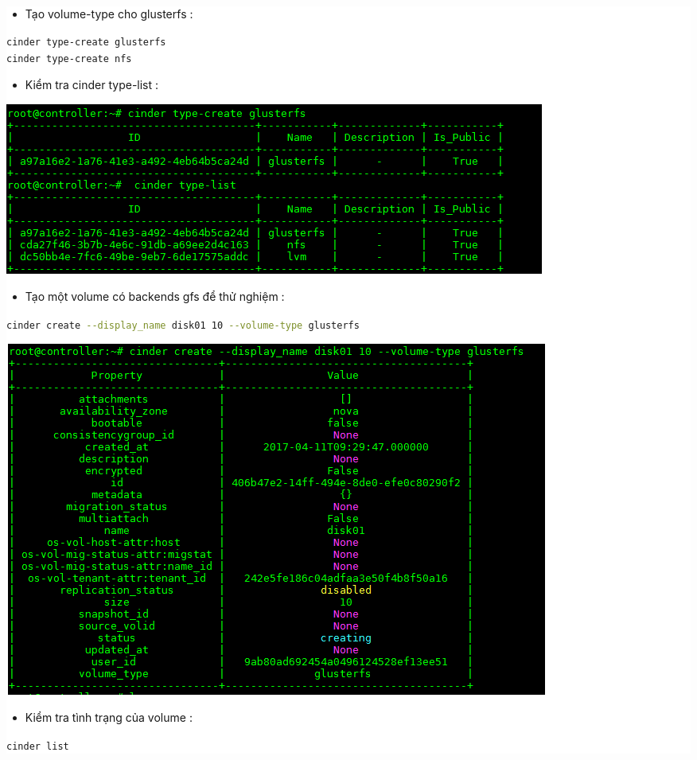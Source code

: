 - Tạo volume-type cho glusterfs :

```sh
cinder type-create glusterfs
cinder type-create nfs
```

- Kiểm tra cinder type-list :

![cinder-type-list](/images/cinder/cinder-type-list.png)

- Tạo một volume có backends gfs để thử nghiệm :

```sh
cinder create --display_name disk01 10 --volume-type glusterfs
```

![create-volume-gfs](/images/cinder/create-volume-gfs.png)

- Kiểm tra tình trạng của volume :

```sh
cinder list
```
